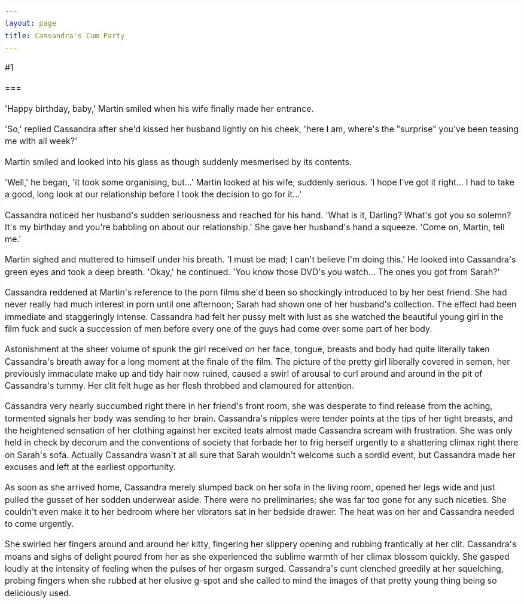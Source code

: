 ```yaml
---
layout: page
title: Cassandra's Cum Party
---
```

#1 

===

'Happy birthday, baby,' Martin smiled when his wife finally made her entrance. 

'So,' replied Cassandra after she'd kissed her husband lightly on his cheek, 'here I am, where's the "surprise" you've been teasing me with all week?' 

Martin smiled and looked into his glass as though suddenly mesmerised by its contents. 

'Well,' he began, 'it took some organising, but...' Martin looked at his wife, suddenly serious. 'I hope I've got it right... I had to take a good, long look at our relationship before I took the decision to go for it...' 

Cassandra noticed her husband's sudden seriousness and reached for his hand. 'What is it, Darling? What's got you so solemn? It's my birthday and you're babbling on about our relationship.' She gave her husband's hand a squeeze. 'Come on, Martin, tell me.' 

Martin sighed and muttered to himself under his breath. 'I must be mad; I can't believe I'm doing this.' He looked into Cassandra's green eyes and took a deep breath. 'Okay,' he continued. 'You know those DVD's you watch... The ones you got from Sarah?' 

Cassandra reddened at Martin's reference to the porn films she'd been so shockingly introduced to by her best friend. She had never really had much interest in porn until one afternoon; Sarah had shown one of her husband's collection. The effect had been immediate and staggeringly intense. Cassandra had felt her pussy melt with lust as she watched the beautiful young girl in the film fuck and suck a succession of men before every one of the guys had come over some part of her body. 

Astonishment at the sheer volume of spunk the girl received on her face, tongue, breasts and body had quite literally taken Cassandra's breath away for a long moment at the finale of the film. The picture of the pretty girl liberally covered in semen, her previously immaculate make up and tidy hair now ruined, caused a swirl of arousal to curl around and around in the pit of Cassandra's tummy. Her clit felt huge as her flesh throbbed and clamoured for attention. 

Cassandra very nearly succumbed right there in her friend's front room, she was desperate to find release from the aching, tormented signals her body was sending to her brain. Cassandra's nipples were tender points at the tips of her tight breasts, and the heightened sensation of her clothing against her excited teats almost made Cassandra scream with frustration. She was only held in check by decorum and the conventions of society that forbade her to frig herself urgently to a shattering climax right there on Sarah's sofa. Actually Cassandra wasn't at all sure that Sarah wouldn't welcome such a sordid event, but Cassandra made her excuses and left at the earliest opportunity. 

As soon as she arrived home, Cassandra merely slumped back on her sofa in the living room, opened her legs wide and just pulled the gusset of her sodden underwear aside. There were no preliminaries; she was far too gone for any such niceties. She couldn't even make it to her bedroom where her vibrators sat in her bedside drawer. The heat was on her and Cassandra needed to come urgently. 

She swirled her fingers around and around her kitty, fingering her slippery opening and rubbing frantically at her clit. Cassandra's moans and sighs of delight poured from her as she experienced the sublime warmth of her climax blossom quickly. She gasped loudly at the intensity of feeling when the pulses of her orgasm surged. Cassandra's cunt clenched greedily at her squelching, probing fingers when she rubbed at her elusive g-spot and she called to mind the images of that pretty young thing being so deliciously used. 
